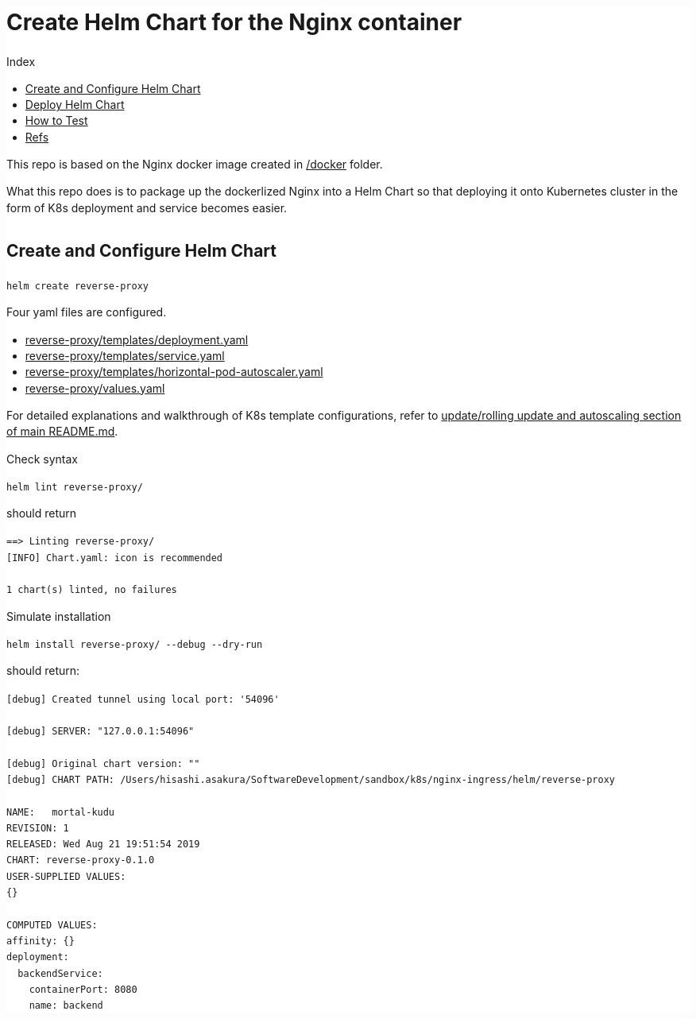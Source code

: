 # Create Helm Chart for the Nginx container

Index
- [Create and Configure Helm Chart](#create)
- [Deploy Helm Chart](#deploy)
- [How to Test](#test)
- [Refs](#refs)

This repo is based on the Nginx docker image created in [/docker](/docker) folder.

What this repo does is to package up the dockerlized Nginx into a Helm Chart so that deploying it onto Kubernetes cluster in the form of K8s deployment and service becomes easier.

## Create and Configure Helm Chart <a name="create"></a>
```
helm create reverse-proxy
```
Four yaml files are configured.
- [reverse-proxy/templates/deployment.yaml](reverse-proxy/templates/deployment.yaml)
- [reverse-proxy/templates/service.yaml](reverse-proxy/templates/service.yaml)
- [reverse-proxy/templates/horizontal-pod-autoscaler.yaml](reverse-proxy/templates/horizontal-pod-autoscaler.yaml)
- [reverse-proxy/values.yaml](reverse-proxy/values.yaml)

For detailed explanations and walkthrough of K8s template configurations, refer to [update/rolling update and autoscaling section of main README.md](../README.md#k8s_nginx_sli).

Check syntax
```
helm lint reverse-proxy/
```
should return
```
==> Linting reverse-proxy/
[INFO] Chart.yaml: icon is recommended

1 chart(s) linted, no failures
```
Simulate installation
```
helm install reverse-proxy/ --debug --dry-run
```
should return:
```
[debug] Created tunnel using local port: '54096'

[debug] SERVER: "127.0.0.1:54096"

[debug] Original chart version: ""
[debug] CHART PATH: /Users/hisashi.asakura/SoftwareDevelopment/sandbox/k8s/nginx-ingress/helm/reverse-proxy

NAME:   mortal-kudu
REVISION: 1
RELEASED: Wed Aug 21 19:51:54 2019
CHART: reverse-proxy-0.1.0
USER-SUPPLIED VALUES:
{}

COMPUTED VALUES:
affinity: {}
deployment:
  backendService:
    containerPort: 8080
    name: backend
```